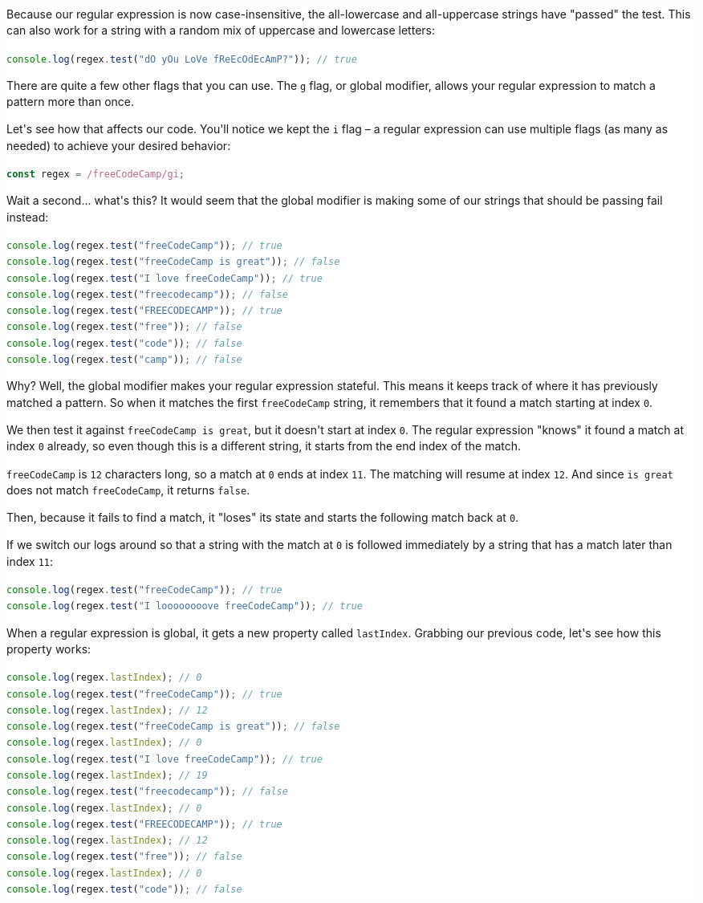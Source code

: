Because our regular expression is now case-insensitive, the all-lowercase and all-uppercase strings have "passed" the test. This can also work for a string with a random mix of uppercase and lowercase letters:

```js
console.log(regex.test("dO yOu LoVe fReEcOdEcAmP?")); // true
```

There are quite a few other flags that you can use. The `g` flag, or global modifier, allows your regular expression to match a pattern more than once. 

Let's see how that affects our code. You'll notice we kept the `i` flag – a regular expression can use multiple flags (as many as needed) to achieve your desired behavior:

```js
const regex = /freeCodeCamp/gi;
```

Wait a second... what's this? It would seem that the global modifier is making some of our strings that should be passing fail instead:

```js
console.log(regex.test("freeCodeCamp")); // true
console.log(regex.test("freeCodeCamp is great")); // false
console.log(regex.test("I love freeCodeCamp")); // true
console.log(regex.test("freecodecamp")); // false
console.log(regex.test("FREECODECAMP")); // true
console.log(regex.test("free")); // false
console.log(regex.test("code")); // false
console.log(regex.test("camp")); // false
```

Why? Well, the global modifier makes your regular expression stateful. This means it keeps track of where it has previously matched a pattern. So when it matches the first `freeCodeCamp` string, it remembers that it found a match starting at index `0`.

We then test it against `freeCodeCamp is great`, but it doesn't start at index `0`. The regular expression "knows" it found a match at index `0` already, so even though this is a different string, it starts from the end index of the match. 

`freeCodeCamp` is `12` characters long, so a match at `0` ends at index `11`. The matching will resume at index `12`. And since `is great` does not match `freeCodeCamp`, it returns `false`.

Then, because it fails to find a match, it "loses" its state and starts the following match back at `0`.

If we switch our logs around so that a string with the match at `0` is followed immediately by a string that has a match later than index `11`:

```js
console.log(regex.test("freeCodeCamp")); // true
console.log(regex.test("I loooooooove freeCodeCamp")); // true
```

When a regular expression is global, it gets a new property called `lastIndex`. Grabbing our previous code, let's see how this property works:

```js
console.log(regex.lastIndex); // 0
console.log(regex.test("freeCodeCamp")); // true
console.log(regex.lastIndex); // 12
console.log(regex.test("freeCodeCamp is great")); // false
console.log(regex.lastIndex); // 0
console.log(regex.test("I love freeCodeCamp")); // true
console.log(regex.lastIndex); // 19
console.log(regex.test("freecodecamp")); // false
console.log(regex.lastIndex); // 0
console.log(regex.test("FREECODECAMP")); // true
console.log(regex.lastIndex); // 12
console.log(regex.test("free")); // false
console.log(regex.lastIndex); // 0
console.log(regex.test("code")); // false
```